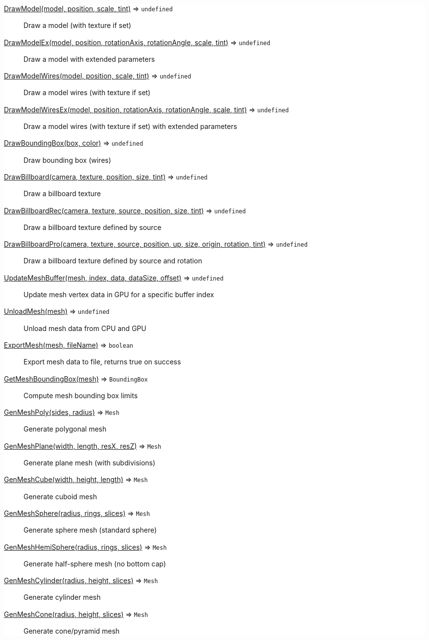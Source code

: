 <dt><a href="#DrawModel">DrawModel(model, position, scale, tint)</a> ⇒ <code>undefined</code></dt>
<dd><p>Draw a model (with texture if set)</p>
</dd>
<dt><a href="#DrawModelEx">DrawModelEx(model, position, rotationAxis, rotationAngle, scale, tint)</a> ⇒ <code>undefined</code></dt>
<dd><p>Draw a model with extended parameters</p>
</dd>
<dt><a href="#DrawModelWires">DrawModelWires(model, position, scale, tint)</a> ⇒ <code>undefined</code></dt>
<dd><p>Draw a model wires (with texture if set)</p>
</dd>
<dt><a href="#DrawModelWiresEx">DrawModelWiresEx(model, position, rotationAxis, rotationAngle, scale, tint)</a> ⇒ <code>undefined</code></dt>
<dd><p>Draw a model wires (with texture if set) with extended parameters</p>
</dd>
<dt><a href="#DrawBoundingBox">DrawBoundingBox(box, color)</a> ⇒ <code>undefined</code></dt>
<dd><p>Draw bounding box (wires)</p>
</dd>
<dt><a href="#DrawBillboard">DrawBillboard(camera, texture, position, size, tint)</a> ⇒ <code>undefined</code></dt>
<dd><p>Draw a billboard texture</p>
</dd>
<dt><a href="#DrawBillboardRec">DrawBillboardRec(camera, texture, source, position, size, tint)</a> ⇒ <code>undefined</code></dt>
<dd><p>Draw a billboard texture defined by source</p>
</dd>
<dt><a href="#DrawBillboardPro">DrawBillboardPro(camera, texture, source, position, up, size, origin, rotation, tint)</a> ⇒ <code>undefined</code></dt>
<dd><p>Draw a billboard texture defined by source and rotation</p>
</dd>
<dt><a href="#UpdateMeshBuffer">UpdateMeshBuffer(mesh, index, data, dataSize, offset)</a> ⇒ <code>undefined</code></dt>
<dd><p>Update mesh vertex data in GPU for a specific buffer index</p>
</dd>
<dt><a href="#UnloadMesh">UnloadMesh(mesh)</a> ⇒ <code>undefined</code></dt>
<dd><p>Unload mesh data from CPU and GPU</p>
</dd>
<dt><a href="#ExportMesh">ExportMesh(mesh, fileName)</a> ⇒ <code>boolean</code></dt>
<dd><p>Export mesh data to file, returns true on success</p>
</dd>
<dt><a href="#GetMeshBoundingBox">GetMeshBoundingBox(mesh)</a> ⇒ <code>BoundingBox</code></dt>
<dd><p>Compute mesh bounding box limits</p>
</dd>
<dt><a href="#GenMeshPoly">GenMeshPoly(sides, radius)</a> ⇒ <code>Mesh</code></dt>
<dd><p>Generate polygonal mesh</p>
</dd>
<dt><a href="#GenMeshPlane">GenMeshPlane(width, length, resX, resZ)</a> ⇒ <code>Mesh</code></dt>
<dd><p>Generate plane mesh (with subdivisions)</p>
</dd>
<dt><a href="#GenMeshCube">GenMeshCube(width, height, length)</a> ⇒ <code>Mesh</code></dt>
<dd><p>Generate cuboid mesh</p>
</dd>
<dt><a href="#GenMeshSphere">GenMeshSphere(radius, rings, slices)</a> ⇒ <code>Mesh</code></dt>
<dd><p>Generate sphere mesh (standard sphere)</p>
</dd>
<dt><a href="#GenMeshHemiSphere">GenMeshHemiSphere(radius, rings, slices)</a> ⇒ <code>Mesh</code></dt>
<dd><p>Generate half-sphere mesh (no bottom cap)</p>
</dd>
<dt><a href="#GenMeshCylinder">GenMeshCylinder(radius, height, slices)</a> ⇒ <code>Mesh</code></dt>
<dd><p>Generate cylinder mesh</p>
</dd>
<dt><a href="#GenMeshCone">GenMeshCone(radius, height, slices)</a> ⇒ <code>Mesh</code></dt>
<dd><p>Generate cone/pyramid mesh</p>